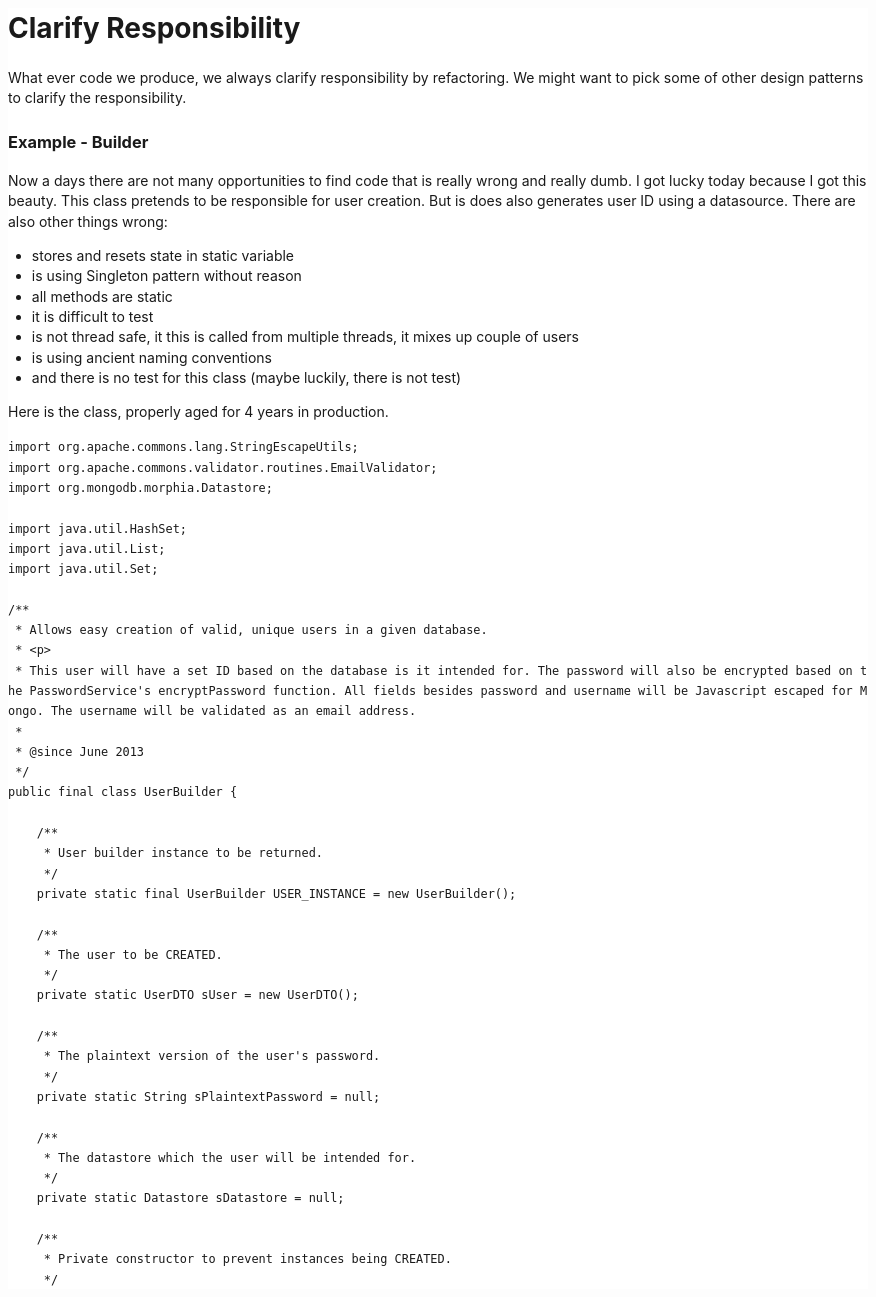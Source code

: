 # Clarify Responsibility

What ever code we produce, we always clarify responsibility by refactoring. We might want to pick some of other design patterns to clarify the responsibility.

### Example - Builder

Now a days there are not many opportunities to find code that is really wrong and really dumb. I got lucky today because I got this beauty. This class pretends to be responsible for user creation. But is does also generates user ID using a datasource. There are also other things wrong: 

* stores and resets state in static variable
* is using Singleton pattern without reason
* all methods are static
* it is difficult to test
* is not thread safe, it this is called from multiple threads, it mixes up couple of users
* is using ancient naming conventions
* and there is no test for this class \(maybe luckily, there is not test\)

Here is the class, properly aged for 4 years in production. 

```
import org.apache.commons.lang.StringEscapeUtils;
import org.apache.commons.validator.routines.EmailValidator;
import org.mongodb.morphia.Datastore;

import java.util.HashSet;
import java.util.List;
import java.util.Set;

/**
 * Allows easy creation of valid, unique users in a given database.
 * <p>
 * This user will have a set ID based on the database is it intended for. The password will also be encrypted based on the PasswordService's encryptPassword function. All fields besides password and username will be Javascript escaped for Mongo. The username will be validated as an email address.
 *
 * @since June 2013
 */
public final class UserBuilder {

    /**
     * User builder instance to be returned.
     */
    private static final UserBuilder USER_INSTANCE = new UserBuilder();

    /**
     * The user to be CREATED.
     */
    private static UserDTO sUser = new UserDTO();

    /**
     * The plaintext version of the user's password.
     */
    private static String sPlaintextPassword = null;

    /**
     * The datastore which the user will be intended for.
     */
    private static Datastore sDatastore = null;

    /**
     * Private constructor to prevent instances being CREATED.
     */
```